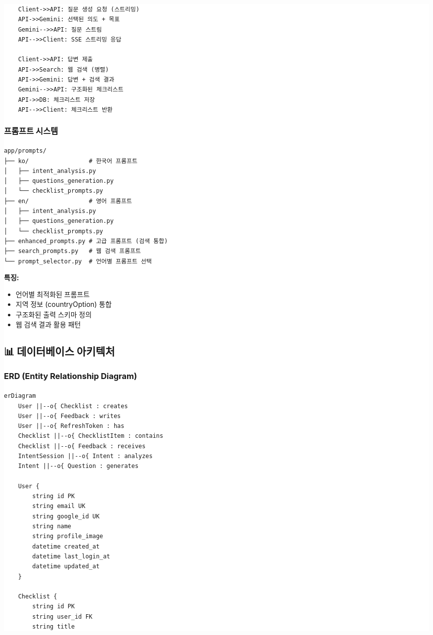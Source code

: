 ```mermaid
    Client->>API: 질문 생성 요청 (스트리밍)
    API->>Gemini: 선택된 의도 + 목표
    Gemini-->>API: 질문 스트림
    API-->>Client: SSE 스트리밍 응답
    
    Client->>API: 답변 제출
    API->>Search: 웹 검색 (병렬)
    API->>Gemini: 답변 + 검색 결과
    Gemini-->>API: 구조화된 체크리스트
    API->>DB: 체크리스트 저장
    API-->>Client: 체크리스트 반환
```

### 프롬프트 시스템
```
app/prompts/
├── ko/                 # 한국어 프롬프트
│   ├── intent_analysis.py
│   ├── questions_generation.py
│   └── checklist_prompts.py
├── en/                 # 영어 프롬프트
│   ├── intent_analysis.py
│   ├── questions_generation.py
│   └── checklist_prompts.py
├── enhanced_prompts.py # 고급 프롬프트 (검색 통합)
├── search_prompts.py   # 웹 검색 프롬프트
└── prompt_selector.py  # 언어별 프롬프트 선택
```

**특징:**
- 언어별 최적화된 프롬프트
- 지역 정보 (countryOption) 통합
- 구조화된 출력 스키마 정의
- 웹 검색 결과 활용 패턴

## 📊 데이터베이스 아키텍처

### ERD (Entity Relationship Diagram)
```mermaid
erDiagram
    User ||--o{ Checklist : creates
    User ||--o{ Feedback : writes
    User ||--o{ RefreshToken : has
    Checklist ||--o{ ChecklistItem : contains
    Checklist ||--o{ Feedback : receives
    IntentSession ||--o{ Intent : analyzes
    Intent ||--o{ Question : generates
    
    User {
        string id PK
        string email UK
        string google_id UK
        string name
        string profile_image
        datetime created_at
        datetime last_login_at
        datetime updated_at
    }
    
    Checklist {
        string id PK
        string user_id FK
        string title
```